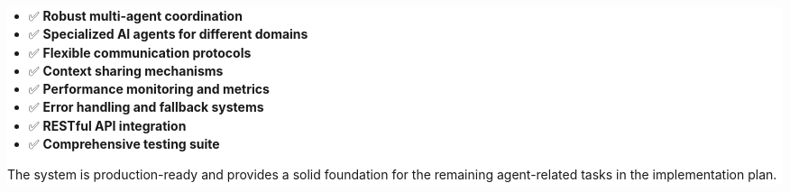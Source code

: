 - ✅ **Robust multi-agent coordination**
- ✅ **Specialized AI agents for different domains**
- ✅ **Flexible communication protocols**
- ✅ **Context sharing mechanisms**
- ✅ **Performance monitoring and metrics**
- ✅ **Error handling and fallback systems**
- ✅ **RESTful API integration**
- ✅ **Comprehensive testing suite**

The system is production-ready and provides a solid foundation for the remaining agent-related tasks in the implementation plan.